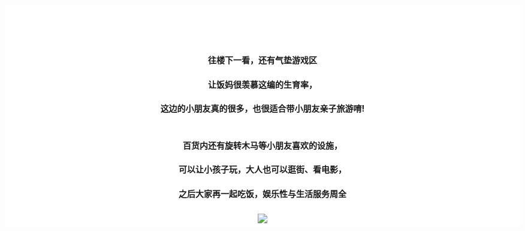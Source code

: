    <div class="tip tip_4 aimg_tip" id="aimg_1326735_menu" style="position: absolute; display: none" disautofocus="true"> 
    <div class="xs0"> 
     <p><strong>7.jpg</strong> <em class="xg1">(173.3 KB, 下载次数: 0)</em></p> 
     <p> <a href="forum.php?mod=attachment&amp;aid=MTMyNjczNXw5MDA1Y2QxOHwxNTc4OTIxMzk2fDB8NTUwNjIz&amp;nothumb=yes" target="_blank">下载附件</a> &nbsp;<a href="javascript:;" onclick="showWindow(this.id, this.getAttribute('url'), 'get', 0);" id="savephoto_1326735" url="home.php?mod=spacecp&amp;ac=album&amp;op=saveforumphoto&amp;aid=1326735&amp;handlekey=savephoto_1326735">保存到相册</a> </p> 
     <p class="xg1 y"><span title="2020-1-13 09:57">11&nbsp;小时前</span> 上传</p> 
    </div> 
    <div class="tip_horn"></div> 
   </div> 
  </ignore_js_op> 
  <font face="微软雅黑"></font> 
 </div> 
 <div align="left"> 
  <div align="center"> 
   <font face="Verdana"><br> </font> 
  </div> 
  <br> 
  <div align="center"> 
   <font face="Verdana"><br> </font> 
  </div> 
  <br> 
  <strong> 
   <div align="center"> 
    <strong>往楼下一看，还有气垫游戏区</strong> 
   </div><br> 
   <div align="center"> 
    <strong>让饭妈很羡慕这编的生育率，</strong> 
   </div><br> 
   <div align="center"> 
    <strong>这边的小朋友真的很多，也很适合带小朋友亲子旅游唷!</strong> 
   </div><br> </strong> 
 </div> 
 <div align="center"> 
  <font face="微软雅黑"><strong><br> </strong></font> 
 </div> 
 <div align="left"> 
  <div align="center"> 
   <strong>百货内还有旋转木马等小朋友喜欢的设施，</strong> 
  </div> 
  <br> 
  <font face="微软雅黑"> 
   <div align="center"> 
    <strong>可以让小孩子玩，大人也可以逛街、看电影，</strong> 
   </div><br> <strong> 
    <div align="center"> 
     <strong>之后大家再一起吃饭，娱乐性与生活服务周全</strong> 
    </div><br> </strong></font> 
 </div> 
 <div align="center"> 
  <ignore_js_op> 
   <img aid="1326736" src="https://bbs.boniu123.cc/data/attachment/forum/202001/13/095723xg62nncowmcgh76w.jpg" zoomfile="data/attachment/forum/202001/13/095723xg62nncowmcgh76w.jpg" file="data/attachment/forum/202001/13/095723xg62nncowmcgh76w.jpg" width="850" inpost="1"> 
   <div class="tip tip_4 aimg_tip" id="aimg_1326736_menu" style="position: absolute; display: none" disautofocus="true"> 
    <div class="xs0"> 
     <p><strong>8.jpg</strong> <em class="xg1">(182.11 KB, 下载次数: 0)</em></p> 
     <p> <a href="forum.php?mod=attachment&amp;aid=MTMyNjczNnxjOTA5MzUwYnwxNTc4OTIxMzk2fDB8NTUwNjIz&amp;nothumb=yes" target="_blank">下载附件</a> &nbsp;<a href="javascript:;" onclick="showWindow(this.id, this.getAttribute('url'), 'get', 0);" id="savephoto_1326736" url="home.php?mod=spacecp&amp;ac=album&amp;op=saveforumphoto&amp;aid=1326736&amp;handlekey=savephoto_1326736">保存到相册</a> </p> 
     <p class="xg1 y"><span title="2020-1-13 09:57">11&nbsp;小时前</span> 上传</p> 